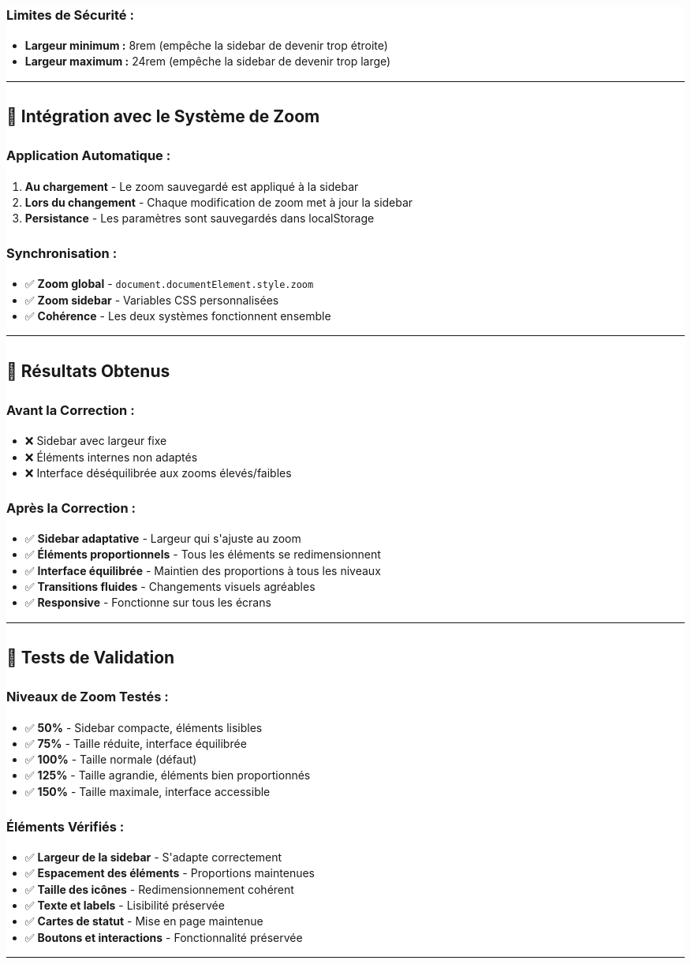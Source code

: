 ### **Limites de Sécurité :**
- **Largeur minimum :** 8rem (empêche la sidebar de devenir trop étroite)
- **Largeur maximum :** 24rem (empêche la sidebar de devenir trop large)

---

## 🔄 **Intégration avec le Système de Zoom**

### **Application Automatique :**
1. **Au chargement** - Le zoom sauvegardé est appliqué à la sidebar
2. **Lors du changement** - Chaque modification de zoom met à jour la sidebar
3. **Persistance** - Les paramètres sont sauvegardés dans localStorage

### **Synchronisation :**
- ✅ **Zoom global** - `document.documentElement.style.zoom`
- ✅ **Zoom sidebar** - Variables CSS personnalisées
- ✅ **Cohérence** - Les deux systèmes fonctionnent ensemble

---

## 🎯 **Résultats Obtenus**

### **Avant la Correction :**
- ❌ Sidebar avec largeur fixe
- ❌ Éléments internes non adaptés
- ❌ Interface déséquilibrée aux zooms élevés/faibles

### **Après la Correction :**
- ✅ **Sidebar adaptative** - Largeur qui s'ajuste au zoom
- ✅ **Éléments proportionnels** - Tous les éléments se redimensionnent
- ✅ **Interface équilibrée** - Maintien des proportions à tous les niveaux
- ✅ **Transitions fluides** - Changements visuels agréables
- ✅ **Responsive** - Fonctionne sur tous les écrans

---

## 🧪 **Tests de Validation**

### **Niveaux de Zoom Testés :**
- ✅ **50%** - Sidebar compacte, éléments lisibles
- ✅ **75%** - Taille réduite, interface équilibrée
- ✅ **100%** - Taille normale (défaut)
- ✅ **125%** - Taille agrandie, éléments bien proportionnés
- ✅ **150%** - Taille maximale, interface accessible

### **Éléments Vérifiés :**
- ✅ **Largeur de la sidebar** - S'adapte correctement
- ✅ **Espacement des éléments** - Proportions maintenues
- ✅ **Taille des icônes** - Redimensionnement cohérent
- ✅ **Texte et labels** - Lisibilité préservée
- ✅ **Cartes de statut** - Mise en page maintenue
- ✅ **Boutons et interactions** - Fonctionnalité préservée

---